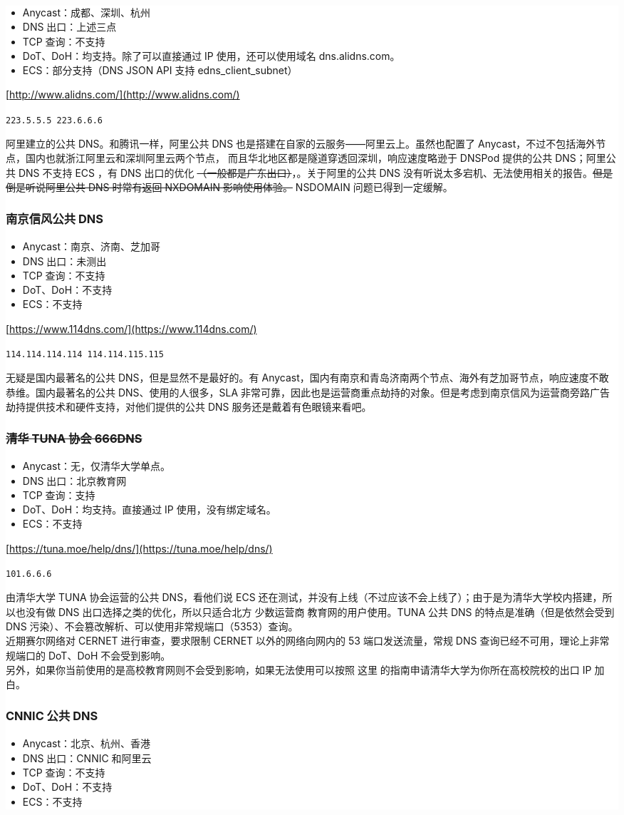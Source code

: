 - Anycast：成都、深圳、杭州
- DNS 出口：上述三点
- TCP 查询：不支持
- DoT、DoH：均支持。除了可以直接通过 IP 使用，还可以使用域名 dns.alidns.com。
- ECS：部分支持（DNS JSON API 支持 edns_client_subnet）

[http://www.alidns.com/](http://www.alidns.com/)
```
223.5.5.5 223.6.6.6
```
阿里建立的公共 DNS。和腾讯一样，阿里公共 DNS 也是搭建在自家的云服务——阿里云上。虽然也配置了 Anycast，不过不包括海外节点，国内也就浙江阿里云和深圳阿里云两个节点， 而且华北地区都是隧道穿透回深圳，响应速度略逊于 DNSPod 提供的公共 DNS；阿里公共 DNS 不支持 ECS ，有 DNS 出口的优化 ~~（一般都是广东出口）~~，。关于阿里的公共 DNS 没有听说太多宕机、无法使用相关的报告。~~但是倒是听说阿里公共 DNS 时常有返回 NXDOMAIN 影响使用体验。~~ NSDOMAIN 问题已得到一定缓解。
<a name="FTfWH"></a>
### 南京信风公共 DNS

- Anycast：南京、济南、芝加哥
- DNS 出口：未测出
- TCP 查询：不支持
- DoT、DoH：不支持
- ECS：不支持

[https://www.114dns.com/](https://www.114dns.com/)
```
114.114.114.114 114.114.115.115
```
无疑是国内最著名的公共 DNS，但是显然不是最好的。有 Anycast，国内有南京和青岛济南两个节点、海外有芝加哥节点，响应速度不敢恭维。国内最著名的公共 DNS、使用的人很多，SLA 非常可靠，因此也是运营商重点劫持的对象。但是考虑到南京信风为运营商旁路广告劫持提供技术和硬件支持，对他们提供的公共 DNS 服务还是戴着有色眼镜来看吧。
<a name="dc2yX"></a>
### ~~清华 TUNA 协会 666DNS~~

- Anycast：无，仅清华大学单点。
- DNS 出口：北京教育网
- TCP 查询：支持
- DoT、DoH：均支持。直接通过 IP 使用，没有绑定域名。
- ECS：不支持

[https://tuna.moe/help/dns/](https://tuna.moe/help/dns/)
```
101.6.6.6
```
由清华大学 TUNA 协会运营的公共 DNS，看他们说 ECS 还在测试，并没有上线（不过应该不会上线了）；由于是为清华大学校内搭建，所以也没有做 DNS 出口选择之类的优化，所以只适合北方 少数运营商 教育网的用户使用。TUNA 公共 DNS 的特点是准确（但是依然会受到 DNS 污染）、不会篡改解析、可以使用非常规端口（5353）查询。<br />近期赛尔网络对 CERNET 进行审查，要求限制 CERNET 以外的网络向网内的 53 端口发送流量，常规 DNS 查询已经不可用，理论上非常规端口的 DoT、DoH 不会受到影响。<br />另外，如果你当前使用的是高校教育网则不会受到影响，如果无法使用可以按照 这里 的指南申请清华大学为你所在高校院校的出口 IP 加白。
<a name="Ga3vZ"></a>
### CNNIC 公共 DNS

- Anycast：北京、杭州、香港
- DNS 出口：CNNIC 和阿里云
- TCP 查询：不支持
- DoT、DoH：不支持
- ECS：不支持
